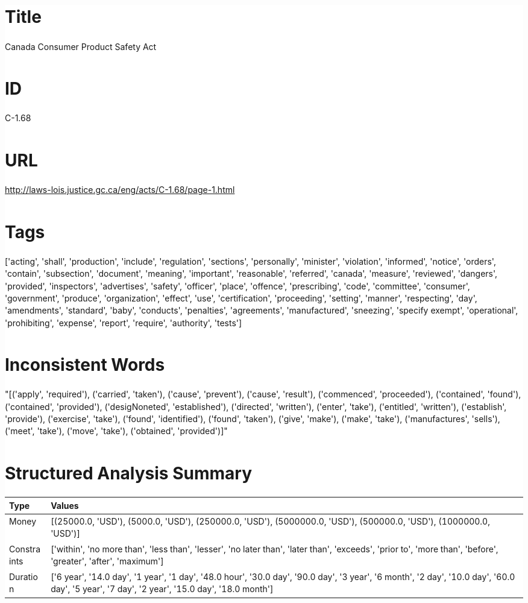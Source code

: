# Title
Canada Consumer Product Safety Act


# ID
C-1.68

# URL
http://laws-lois.justice.gc.ca/eng/acts/C-1.68/page-1.html


# Tags
['acting', 'shall', 'production', 'include', 'regulation', 'sections', 'personally', 'minister', 'violation', 'informed', 'notice', 'orders', 'contain', 'subsection', 'document', 'meaning', 'important', 'reasonable', 'referred', 'canada', 'measure', 'reviewed', 'dangers', 'provided', 'inspectors', 'advertises', 'safety', 'officer', 'place', 'offence', 'prescribing', 'code', 'committee', 'consumer', 'government', 'produce', 'organization', 'effect', 'use', 'certification', 'proceeding', 'setting', 'manner', 'respecting', 'day', 'amendments', 'standard', 'baby', 'conducts', 'penalties', 'agreements', 'manufactured', 'sneezing', 'specify exempt', 'operational', 'prohibiting', 'expense', 'report', 'require', 'authority', 'tests']


# Inconsistent Words
"[('apply', 'required'), ('carried', 'taken'), ('cause', 'prevent'), ('cause', 'result'), ('commenced', 'proceeded'), ('contained', 'found'), ('contained', 'provided'), ('desigNoneted', 'established'), ('directed', 'written'), ('enter', 'take'), ('entitled', 'written'), ('establish', 'provide'), ('exercise', 'take'), ('found', 'identified'), ('found', 'taken'), ('give', 'make'), ('make', 'take'), ('manufactures', 'sells'), ('meet', 'take'), ('move', 'take'), ('obtained', 'provided')]"


# Structured Analysis Summary
| Type        | Values                                                                                                                                                                                                                                                                                                                                                                                                                                                                                                                                                                                                                                                                                                                                                                                                 |
|:------------|:-------------------------------------------------------------------------------------------------------------------------------------------------------------------------------------------------------------------------------------------------------------------------------------------------------------------------------------------------------------------------------------------------------------------------------------------------------------------------------------------------------------------------------------------------------------------------------------------------------------------------------------------------------------------------------------------------------------------------------------------------------------------------------------------------------|
| Money       | [(25000.0, 'USD'), (5000.0, 'USD'), (250000.0, 'USD'), (5000000.0, 'USD'), (500000.0, 'USD'), (1000000.0, 'USD')]                                                                                                                                                                                                                                                                                                                                                                                                                                                                                                                                                                                                                                                                                      |
| Constraints | ['within', 'no more than', 'less than', 'lesser', 'no later than', 'later than', 'exceeds', 'prior to', 'more than', 'before', 'greater', 'after', 'maximum']                                                                                                                                                                                                                                                                                                                                                                                                                                                                                                                                                                                                                                          |
| Duration    | ['6 year', '14.0 day', '1 year', '1 day', '48.0 hour', '30.0 day', '90.0 day', '3 year', '6 month', '2 day', '10.0 day', '60.0 day', '5 year', '7 day', '2 year', '15.0 day', '18.0 month']                                                                                                                                                                                                                                                                                                                                                                                                                                                                                                                                                                                                            |